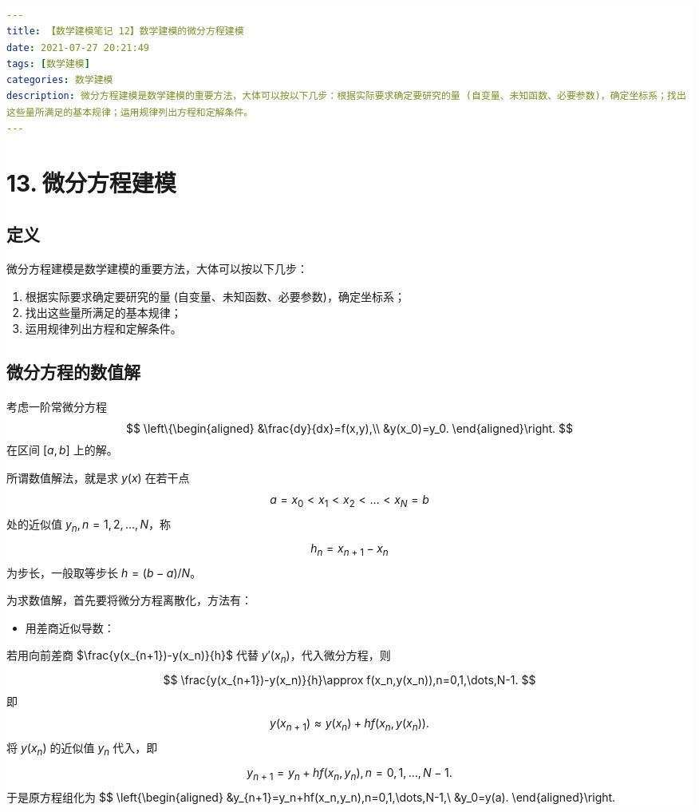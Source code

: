 ```yaml
---
title: 【数学建模笔记 12】数学建模的微分方程建模
date: 2021-07-27 20:21:49
tags: [数学建模]
categories: 数学建模
description: 微分方程建模是数学建模的重要方法，大体可以按以下几步：根据实际要求确定要研究的量 (自变量、未知函数、必要参数)，确定坐标系；找出这些量所满足的基本规律；运用规律列出方程和定解条件。
---
```


# 13. 微分方程建模

## 定义

微分方程建模是数学建模的重要方法，大体可以按以下几步：

1. 根据实际要求确定要研究的量 (自变量、未知函数、必要参数)，确定坐标系；
2. 找出这些量所满足的基本规律；
3. 运用规律列出方程和定解条件。

## 微分方程的数值解

考虑一阶常微分方程
$$
\left\{\begin{aligned}
&\frac{dy}{dx}=f(x,y),\\
&y(x_0)=y_0.
\end{aligned}\right.
$$
在区间 $[a,b]$ 上的解。

所谓数值解法，就是求 $y(x)$ 在若干点
$$
a=x_0<x_1<x_2<\dots<x_N=b
$$
处的近似值 $y_n,n=1,2,\dots,N$，称
$$
h_n=x_{n+1}-x_n
$$
为步长，一般取等步长 $h=(b-a)/N$。

为求数值解，首先要将微分方程离散化，方法有：

- 用差商近似导数：

若用向前差商 $\frac{y(x_{n+1})-y(x_n)}{h}$ 代替 $y'(x_n)$，代入微分方程，则
$$
\frac{y(x_{n+1})-y(x_n)}{h}\approx f(x_n,y(x_n)),n=0,1,\dots,N-1.
$$
即
$$
y(x_{n+1})\approx y(x_n)+hf(x_n,y(x_n)).
$$
将 $y(x_n)$ 的近似值 $y_n$ 代入，即
$$
y_{n+1}=y_n+hf(x_n,y_n),n=0,1,\dots,N-1.
$$
于是原方程组化为
$$
\left\{\begin{aligned}
&y_{n+1}=y_n+hf(x_n,y_n),n=0,1,\dots,N-1,\\
&y_0=y(a).
\end{aligned}\right.